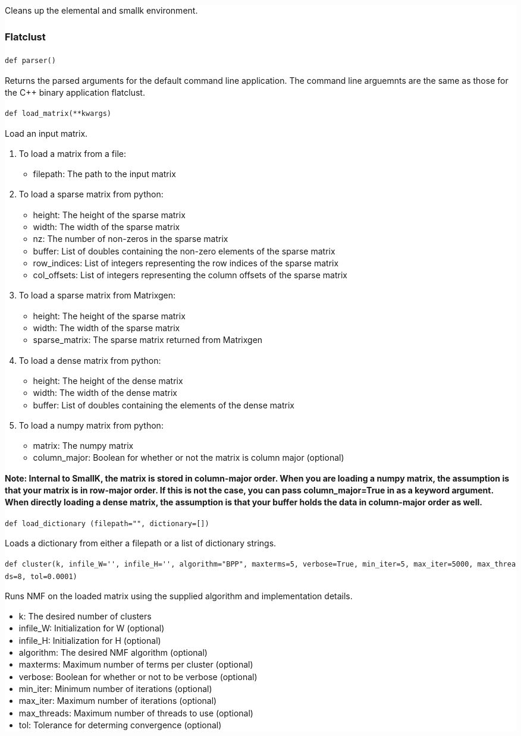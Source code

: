 Cleans up the elemental and smallk environment.


<h3 id="flatclust"> Flatclust </h3>

	def parser()

Returns the parsed arguments for the default command line application. The command line arguemnts are the same as those for the C++ binary application flatclust.

	def load_matrix(**kwargs)

Load an input matrix.

1. To load a matrix from a file:

    * filepath:      The path to the input matrix

2. To load a sparse matrix from python:

    * height:        The height of the sparse matrix
    * width:         The width of the sparse matrix
    * nz:            The number of non-zeros in the sparse matrix
    * buffer:        List of doubles containing the non-zero elements of the sparse matrix
    * row_indices:   List of integers representing the row indices of the sparse matrix
    * col_offsets:   List of integers representing the column offsets of the sparse matrix

3. To load a sparse matrix from Matrixgen:
  	* height:        The height of the sparse matrix
  	* width:         The width of the sparse matrix
  	* sparse_matrix: The sparse matrix returned from Matrixgen

4. To load a dense matrix from python:
    * height: The height of the dense matrix	
	* width:         The width of the dense matrix
    * buffer: List of doubles containing the elements of the dense matrix

5. To load a numpy matrix from python:
	* matrix:        The numpy matrix
    * column_major:  Boolean for whether or not the matrix is column major (optional)

**Note: Internal to SmallK, the matrix is stored in column-major order. When you are loading a numpy matrix, the assumption is that your matrix is in row-major order. If this is not the case, you can pass column_major=True in as a keyword argument. When directly loading a dense matrix, the assumption is that your buffer holds the data in column-major order as well.**


	def load_dictionary (filepath="", dictionary=[])

Loads a dictionary from either a filepath or a list of dictionary strings.

 
	def cluster(k, infile_W='', infile_H='', algorithm="BPP", maxterms=5, verbose=True, min_iter=5, max_iter=5000, max_threads=8, tol=0.0001)

Runs NMF on the loaded matrix using the supplied algorithm and implementation details.


* k:           The desired number of clusters
* infile_W:    Initialization for W (optional)
* infile_H:    Initialization for H (optional)
* algorithm:   The desired NMF algorithm (optional)
* maxterms:    Maximum number of terms per cluster (optional)
* verbose:     Boolean for whether or not to be verbose (optional)
* min_iter:    Minimum number of iterations (optional)
* max_iter:    Maximum number of iterations (optional)
* max_threads: Maximum number of threads to use (optional)
* tol:         Tolerance for determing convergence (optional)
